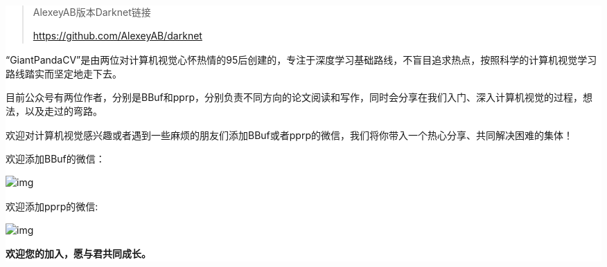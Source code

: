 

> AlexeyAB版本Darknet链接
>
> https://github.com/AlexeyAB/darknet




“GiantPandaCV”是由两位对计算机视觉心怀热情的95后创建的，专注于深度学习基础路线，不盲目追求热点，按照科学的计算机视觉学习路线踏实而坚定地走下去。



目前公众号有两位作者，分别是BBuf和pprp，分别负责不同方向的论文阅读和写作，同时会分享在我们入门、深入计算机视觉的过程，想法，以及走过的弯路。



欢迎对计算机视觉感兴趣或者遇到一些麻烦的朋友们添加BBuf或者pprp的微信，我们将你带入一个热心分享、共同解决困难的集体！



欢迎添加BBuf的微信：

![img](https://img-blog.csdnimg.cn/20200114085250864.png?x-oss-process=image/watermark,type_ZmFuZ3poZW5naGVpdGk,shadow_10,text_aHR0cHM6Ly9ibG9nLmNzZG4ubmV0L0REX1BQX0pK,size_16,color_FFFFFF,t_70)

欢迎添加pprp的微信:

![img](https://img-blog.csdnimg.cn/20200114085239220.jpg?x-oss-process=image/watermark,type_ZmFuZ3poZW5naGVpdGk,shadow_10,text_aHR0cHM6Ly9ibG9nLmNzZG4ubmV0L0REX1BQX0pK,size_16,color_FFFFFF,t_70)





**欢迎您的加入，愿与君共同成长。**